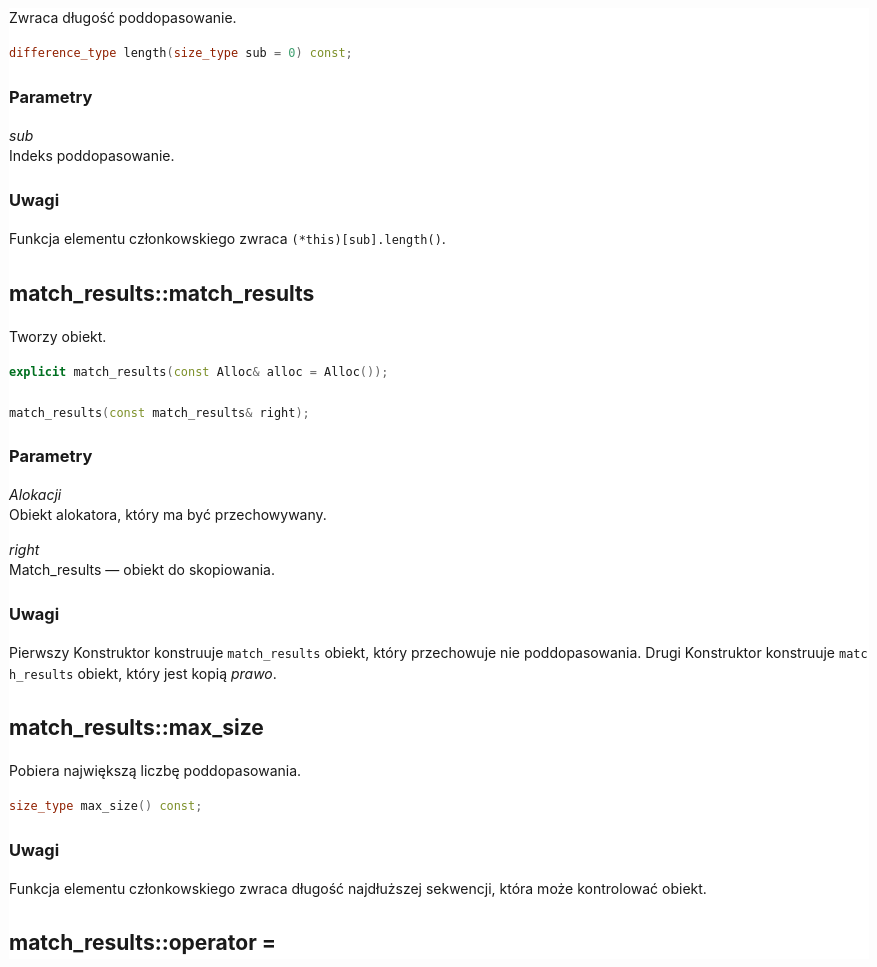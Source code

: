 Zwraca długość poddopasowanie.

```cpp
difference_type length(size_type sub = 0) const;
```

### <a name="parameters"></a>Parametry

*sub*<br/>
Indeks poddopasowanie.

### <a name="remarks"></a>Uwagi

Funkcja elementu członkowskiego zwraca `(*this)[sub].length()`.

## <a name="match_results"></a>  match_results::match_results

Tworzy obiekt.

```cpp
explicit match_results(const Alloc& alloc = Alloc());

match_results(const match_results& right);
```

### <a name="parameters"></a>Parametry

*Alokacji*<br/>
Obiekt alokatora, który ma być przechowywany.

*right*<br/>
Match_results — obiekt do skopiowania.

### <a name="remarks"></a>Uwagi

Pierwszy Konstruktor konstruuje `match_results` obiekt, który przechowuje nie poddopasowania. Drugi Konstruktor konstruuje `match_results` obiekt, który jest kopią *prawo*.

## <a name="max_size"></a>  match_results::max_size

Pobiera największą liczbę poddopasowania.

```cpp
size_type max_size() const;
```

### <a name="remarks"></a>Uwagi

Funkcja elementu członkowskiego zwraca długość najdłuższej sekwencji, która może kontrolować obiekt.

## <a name="op_eq"></a>  match_results::operator =
